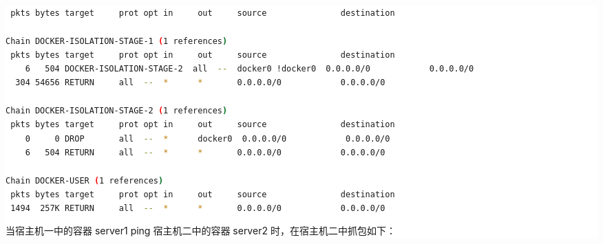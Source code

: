 ```bash  
 pkts bytes target     prot opt in     out     source               destination  
        
Chain DOCKER-ISOLATION-STAGE-1 (1 references)  
 pkts bytes target     prot opt in     out     source               destination  
    6   504 DOCKER-ISOLATION-STAGE-2  all  --  docker0 !docker0  0.0.0.0/0            0.0.0.0/0  
  304 54656 RETURN     all  --  *      *       0.0.0.0/0            0.0.0.0/0  
        
Chain DOCKER-ISOLATION-STAGE-2 (1 references)  
 pkts bytes target     prot opt in     out     source               destination  
    0     0 DROP       all  --  *      docker0  0.0.0.0/0            0.0.0.0/0  
    6   504 RETURN     all  --  *      *       0.0.0.0/0            0.0.0.0/0  
        
Chain DOCKER-USER (1 references)  
 pkts bytes target     prot opt in     out     source               destination  
 1494  257K RETURN     all  --  *      *       0.0.0.0/0            0.0.0.0/0  
```  
        
当宿主机一中的容器 server1 ping 宿主机二中的容器 server2 时，在宿主机二中抓包如下：  
